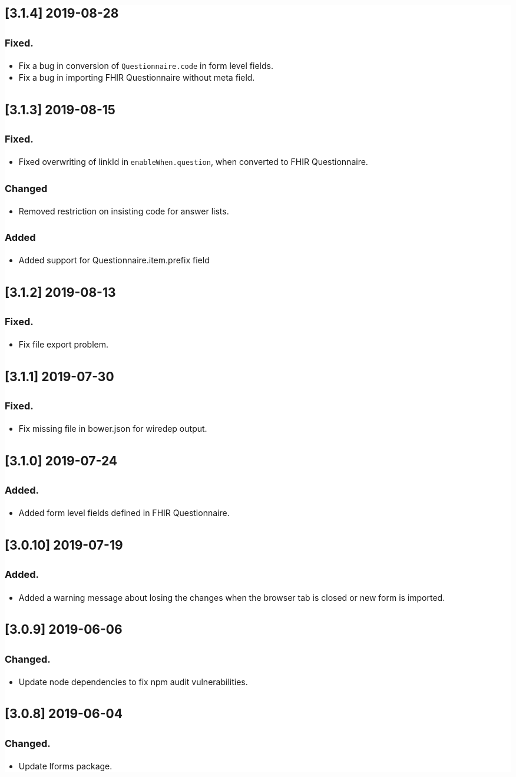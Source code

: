 ## [3.1.4]  2019-08-28
### Fixed.
- Fix a bug in conversion of `Questionnaire.code` in form level fields.
- Fix a bug in importing FHIR Questionnaire without meta field.

## [3.1.3]  2019-08-15
### Fixed.
- Fixed overwriting of linkId in `enableWhen.question`, when converted to FHIR Questionnaire.

### Changed
- Removed restriction on insisting code for answer lists.
### Added
- Added support for Questionnaire.item.prefix field

## [3.1.2]  2019-08-13
### Fixed.
- Fix file export problem.

## [3.1.1]  2019-07-30
### Fixed.
- Fix missing file in bower.json for wiredep output.

## [3.1.0]  2019-07-24
### Added.
- Added form level fields defined in FHIR Questionnaire.

## [3.0.10]  2019-07-19
### Added.
- Added a warning message about losing the changes when the browser tab is closed or new form is imported.

## [3.0.9]  2019-06-06
### Changed.
- Update node dependencies to fix npm audit vulnerabilities.

## [3.0.8]  2019-06-04
### Changed.
- Update lforms package.
